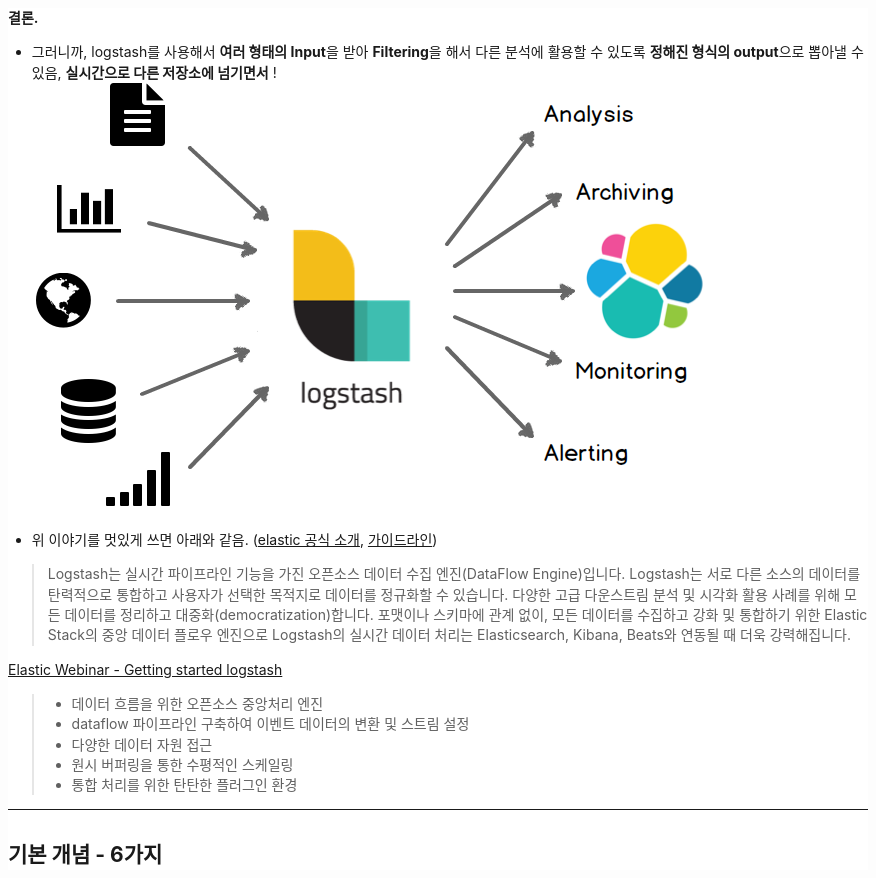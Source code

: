 **결론.**
- 그러니까, logstash를 사용해서 **여러 형태의 Input**을 받아 **Filtering**을 해서 다른 분석에 활용할 수 있도록 **정해진 형식의 output**으로 뽑아낼 수 있음, **실시간으로 다른 저장소에 넘기면서** ! 
![Logstash service](../Image/logstash_service.png "Logstash service")


- 위 이야기를 멋있게 쓰면 아래와 같음. ([elastic 공식 소개]((https://www.elastic.co/kr/webinars/getting-started-logstash)), [가이드라인](https://www.elastic.co/guide/kr/logstash/current/introduction.html))

> Logstash는 실시간 파이프라인 기능을 가진 오픈소스 데이터 수집 엔진(DataFlow Engine)입니다. Logstash는 서로 다른 소스의 데이터를 탄력적으로 통합하고 사용자가 선택한 목적지로 데이터를 정규화할 수 있습니다. 다양한 고급 다운스트림 분석 및 시각화 활용 사례를 위해 모든 데이터를 정리하고 대중화(democratization)합니다.
포맷이나 스키마에 관계 없이, 모든 데이터를 수집하고 강화 및 통합하기 위한 Elastic Stack의 중앙 데이터 플로우 엔진으로 Logstash의 실시간 데이터 처리는 Elasticsearch, Kibana, Beats와 연동될 때 더욱 강력해집니다.

[Elastic Webinar - Getting started logstash](https://www.elastic.co/webinars/getting-started-logstash?baymax=rtp&elektra=docs&storm=top-video&iesrc=ctr)  

> - 데이터 흐름을 위한 오픈소스 중앙처리 엔진
> - dataflow 파이프라인 구축하여 이벤트 데이터의 변환 및 스트림 설정
> - 다양한 데이터 자원 접근
> - 원시 버퍼링을 통한 수평적인 스케일링
> - 통합 처리를 위한 탄탄한 플러그인 환경

-------

## 기본 개념 - 6가지